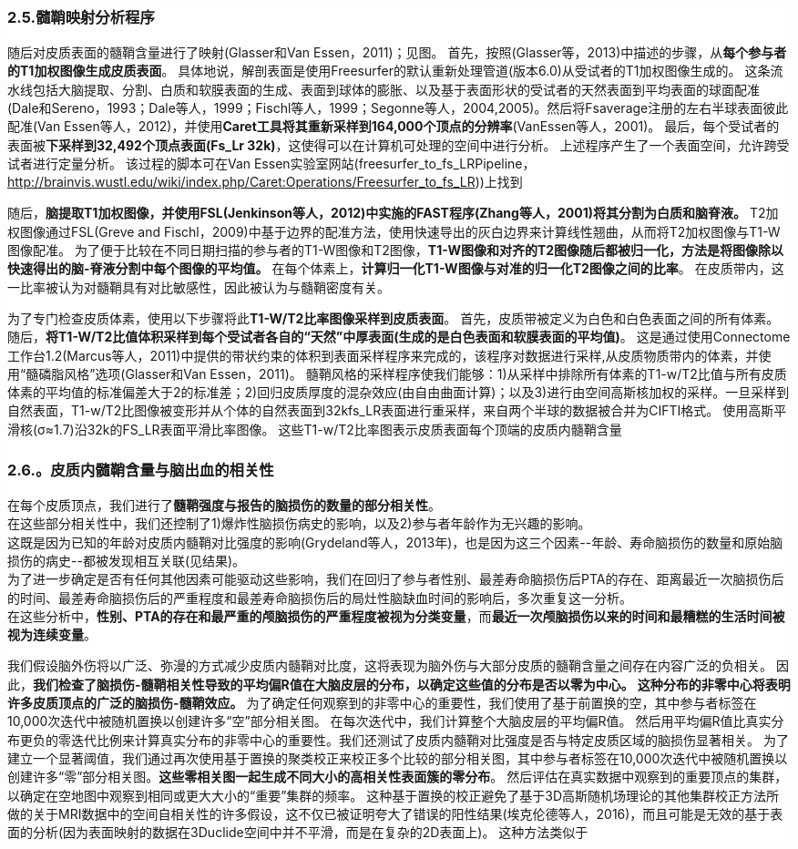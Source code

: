 

### 2.5.髓鞘映射分析程序

随后对皮质表面的髓鞘含量进行了映射(Glasser和Van Essen，2011)；见图。
首先，按照(Glasser等，2013)中描述的步骤，从**每个参与者的T1加权图像生成皮质表面**。
具体地说，解剖表面是使用Freesurfer的默认重新处理管道(版本6.0)从受试者的T1加权图像生成的。
这条流水线包括大脑提取、分割、白质和软膜表面的生成、表面到球体的膨胀、以及基于表面形状的受试者的天然表面到平均表面的球面配准(Dale和Sereno，1993；Dale等人，1999；Fischl等人，1999；Segonne等人，2004,2005)。然后将Fsaverage注册的左右半球表面彼此配准(Van Essen等人，2012)，并使用**Caret工具将其重新采样到164,000个顶点的分辨率**(VanEssen等人，2001)。
最后，每个受试者的表面被**下采样到32,492个顶点表面(Fs_Lr 32k)**，这使得可以在计算机可处理的空间中进行分析。
上述程序产生了一个表面空间，允许跨受试者进行定量分析。
该过程的脚本可在Van Essen实验室网站(freesurfer_to_fs_LRPipeline，http://brainvis.wustl.edu/wiki/index.php/Caret:Operations/Freesurfer_to_fs_LR))上找到

随后，**脑提取T1加权图像，并使用FSL(Jenkinson等人，2012)中实施的FAST程序(Zhang等人，2001)将其分割为白质和脑脊液。**
T2加权图像通过FSL(Greve and Fischl，2009)中基于边界的配准方法，使用快速导出的灰白边界来计算线性翘曲，从而将T2加权图像与T1-W图像配准。
为了便于比较在不同日期扫描的参与者的T1-W图像和T2图像，**T1-W图像和对齐的T2图像随后都被归一化，方法是将图像除以快速得出的脑-脊液分割中每个图像的平均值。**
在每个体素上，**计算归一化T1-W图像与对准的归一化T2图像之间的比率**。
在皮质带内，这一比率被认为对髓鞘具有对比敏感性，因此被认为与髓鞘密度有关。



为了专门检查皮质体素，使用以下步骤将此**T1-W/T2比率图像采样到皮质表面**。
首先，皮质带被定义为白色和白色表面之间的所有体素。
随后，**将T1-W/T2比值体积采样到每个受试者各自的“天然”中厚表面(生成的是白色表面和软膜表面的平均值)**。
这是通过使用Connectome工作台1.2(Marcus等人，2011)中提供的带状约束的体积到表面采样程序来完成的，该程序对数据进行采样,从皮质物质带内的体素，并使用“髓磷脂风格”选项(Glasser和Van Essen，2011)。
髓鞘风格的采样程序使我们能够：1)从采样中排除所有体素的T1-w/T2比值与所有皮质体素的平均值的标准偏差大于2的标准差；2)回归皮质厚度的混杂效应(由自由曲面计算)；以及3)进行由空间高斯核加权的采样。一旦采样到自然表面，T1-w/T2比图像被变形并从个体的自然表面到32kfs_LR表面进行重采样，来自两个半球的数据被合并为CIFTI格式。
使用高斯平滑核(σ≈1.7)沿32k的FS_LR表面平滑比率图像。
这些T1-w/T2比率图表示皮质表面每个顶端的皮质内髓鞘含量



### 2.6.。皮质内髓鞘含量与脑出血的相关性

在每个皮质顶点，我们进行了**髓鞘强度与报告的脑损伤的数量的部分相关性**。<br>在这些部分相关性中，我们还控制了1)爆炸性脑损伤病史的影响，以及2)参与者年龄作为无兴趣的影响。<br>这既是因为已知的年龄对皮质内髓鞘对比强度的影响(Grydeland等人，2013年)，也是因为这三个因素--年龄、寿命脑损伤的数量和原始脑损伤的病史--都被发现相互关联(见结果)。<br>为了进一步确定是否有任何其他因素可能驱动这些影响，我们在回归了参与者性别、最差寿命脑损伤后PTA的存在、距离最近一次脑损伤后的时间、最差寿命脑损伤后的严重程度和最差寿命脑损伤后的局灶性脑缺血时间的影响后，多次重复这一分析。<br>在这些分析中，**性别、PTA的存在和最严重的颅脑损伤的严重程度被视为分类变量**，而**最近一次颅脑损伤以来的时间和最糟糕的生活时间被视为连续变量**。



我们假设脑外伤将以广泛、弥漫的方式减少皮质内髓鞘对比度，这将表现为脑外伤与大部分皮质的髓鞘含量之间存在内容广泛的负相关。
因此，**我们检查了脑损伤-髓鞘相关性导致的平均偏R值在大脑皮层的分布，以确定这些值的分布是否以零为中心。**
**这种分布的非零中心将表明许多皮质顶点的广泛的脑损伤-髓鞘效应。**
为了确定任何观察到的非零中心的重要性，我们使用了基于前置换的空，其中参与者标签在10,000次迭代中被随机置换以创建许多“空”部分相关图。
在每次迭代中，我们计算整个大脑皮层的平均偏R值。
然后用平均偏R值比真实分布更负的零迭代比例来计算真实分布的非零中心的重要性。我们还测试了皮质内髓鞘对比强度是否与特定皮质区域的脑损伤显著相关。
为了建立一个显著阈值，我们通过再次使用基于置换的聚类校正来校正多个比较的部分相关图，其中参与者标签在10,000次迭代中被随机置换以创建许多“零”部分相关图。**这些零相关图一起生成不同大小的高相关性表面簇的零分布**。
然后评估在真实数据中观察到的重要顶点的集群，以确定在空地图中观察到相同或更大大小的“重要”集群的频率。
这种基于置换的校正避免了基于3D高斯随机场理论的其他集群校正方法所做的关于MRI数据中的空间自相关性的许多假设，这不仅已被证明夸大了错误的阳性结果(埃克伦德等人，2016)，而且可能是无效的基于表面的分析(因为表面映射的数据在3Duclide空间中并不平滑，而是在复杂的2D表面上)。
这种方法类似于
